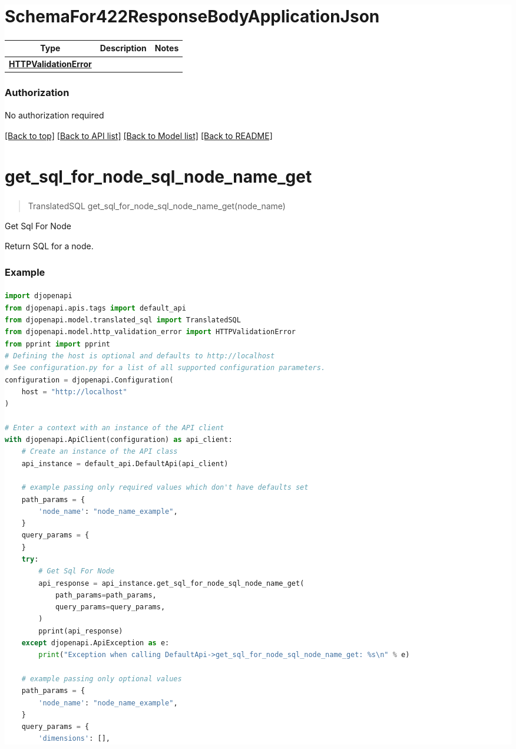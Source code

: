 # SchemaFor422ResponseBodyApplicationJson
Type | Description  | Notes
------------- | ------------- | -------------
[**HTTPValidationError**](../../models/HTTPValidationError.md) |  | 


### Authorization

No authorization required

[[Back to top]](#__pageTop) [[Back to API list]](../../../README.md#documentation-for-api-endpoints) [[Back to Model list]](../../../README.md#documentation-for-models) [[Back to README]](../../../README.md)

# **get_sql_for_node_sql_node_name_get**
<a name="get_sql_for_node_sql_node_name_get"></a>
> TranslatedSQL get_sql_for_node_sql_node_name_get(node_name)

Get Sql For Node

Return SQL for a node.

### Example

```python
import djopenapi
from djopenapi.apis.tags import default_api
from djopenapi.model.translated_sql import TranslatedSQL
from djopenapi.model.http_validation_error import HTTPValidationError
from pprint import pprint
# Defining the host is optional and defaults to http://localhost
# See configuration.py for a list of all supported configuration parameters.
configuration = djopenapi.Configuration(
    host = "http://localhost"
)

# Enter a context with an instance of the API client
with djopenapi.ApiClient(configuration) as api_client:
    # Create an instance of the API class
    api_instance = default_api.DefaultApi(api_client)

    # example passing only required values which don't have defaults set
    path_params = {
        'node_name': "node_name_example",
    }
    query_params = {
    }
    try:
        # Get Sql For Node
        api_response = api_instance.get_sql_for_node_sql_node_name_get(
            path_params=path_params,
            query_params=query_params,
        )
        pprint(api_response)
    except djopenapi.ApiException as e:
        print("Exception when calling DefaultApi->get_sql_for_node_sql_node_name_get: %s\n" % e)

    # example passing only optional values
    path_params = {
        'node_name': "node_name_example",
    }
    query_params = {
        'dimensions': [],
```